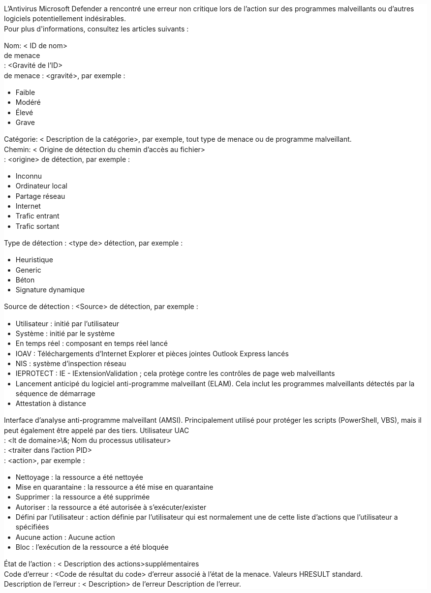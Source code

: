 L’Antivirus Microsoft Defender a rencontré une erreur non critique lors de l’action sur des programmes malveillants ou d’autres logiciels potentiellement indésirables.<br/>Pour plus d'informations, consultez les articles suivants :
<dl>
<dt>Nom: &lt; ID de nom&gt;</dt> de menace 
<dt>: &lt;Gravité de l’ID&gt;</dt>
<dt>de menace : &lt;gravité&gt;, par exemple :<ul>
<li>Faible</li>
<li>Modéré</li>
<li>Élevé</li>
<li>Grave</li>
</ul>
</dt>
<dt>Catégorie: &lt; Description de la catégorie&gt;, par exemple, tout type de menace ou de programme malveillant.</dt> 
<dt>Chemin: &lt; Origine de détection du chemin d’accès au fichier&gt;</dt>
<dt>: &lt;origine&gt; de détection, par exemple :
<ul>
<li>Inconnu</li>
<li>Ordinateur local</li>
<li>Partage réseau</li>
<li>Internet</li>
<li>Trafic entrant</li>
<li>Trafic sortant</li>
</ul>
</dt>
<dt>Type de détection : &lt;type de&gt; détection, par exemple :<ul>
<li>Heuristique</li>
<li>Generic</li>
<li>Béton</li>
<li>Signature dynamique</li>
</ul>
</dt>
<dt>Source de détection : &lt;Source&gt; de détection, par exemple :<ul>
<li>Utilisateur : initié par l’utilisateur</li>
<li>Système : initié par le système</li>
<li>En temps réel : composant en temps réel lancé</li>
<li>IOAV : Téléchargements d’Internet Explorer et pièces jointes Outlook Express lancés</li>
<li>NIS : système d’inspection réseau</li>
<li>IEPROTECT : IE - IExtensionValidation ; cela protège contre les contrôles de page web malveillants</li>
<li>Lancement anticipé du logiciel anti-programme malveillant (ELAM). Cela inclut les programmes malveillants détectés par la séquence de démarrage</li>
<li>Attestation à distance</li>
</ul>Interface d’analyse anti-programme malveillant (AMSI). Principalement utilisé pour protéger les scripts (PowerShell, VBS), mais il peut également être appelé par des tiers.
Utilisateur UAC</dt>
<dt>: &lt;lt de domaine&gt;\&; Nom du processus utilisateur&gt;</dt>
<dt>: &lt;traiter dans l’action PID&gt;</dt>
<dt>: &lt;action&gt;, par exemple :<ul>
<li>Nettoyage : la ressource a été nettoyée</li>
<li>Mise en quarantaine : la ressource a été mise en quarantaine</li>
<li>Supprimer : la ressource a été supprimée</li>
<li>Autoriser : la ressource a été autorisée à s’exécuter/exister</li>
<li>Défini par l’utilisateur : action définie par l’utilisateur qui est normalement une de cette liste d’actions que l’utilisateur a spécifiées</li>
<li>Aucune action : Aucune action</li>
<li>Bloc : l’exécution de la ressource a été bloquée</li>
</ul>
</dt>
<dt>État de l’action : &lt; Description des actions&gt;supplémentaires</dt>
<dt>Code d’erreur : &lt;Code de résultat du code&gt; d’erreur associé à l’état de la menace. Valeurs HRESULT standard.</dt> 
<dt>Description de l’erreur : &lt; Description&gt; de l’erreur Description de l’erreur. </dt> 